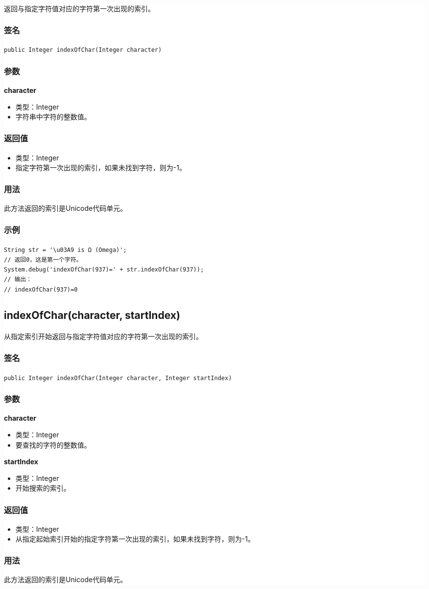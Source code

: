 返回与指定字符值对应的字符第一次出现的索引。

### 签名
```apex
public Integer indexOfChar(Integer character)
```

### 参数
**character**
- 类型：Integer
- 字符串中字符的整数值。

### 返回值
- 类型：Integer
- 指定字符第一次出现的索引，如果未找到字符，则为-1。

### 用法
此方法返回的索引是Unicode代码单元。

### 示例
```apex
String str = '\u03A9 is Ω (Omega)';
// 返回0，这是第一个字符。
System.debug('indexOfChar(937)=' + str.indexOfChar(937));
// 输出：
// indexOfChar(937)=0
```

## indexOfChar(character, startIndex)

从指定索引开始返回与指定字符值对应的字符第一次出现的索引。

### 签名
```apex
public Integer indexOfChar(Integer character, Integer startIndex)
```

### 参数
**character**
- 类型：Integer
- 要查找的字符的整数值。

**startIndex**
- 类型：Integer
- 开始搜索的索引。

### 返回值
- 类型：Integer
- 从指定起始索引开始的指定字符第一次出现的索引，如果未找到字符，则为-1。

### 用法
此方法返回的索引是Unicode代码单元。
